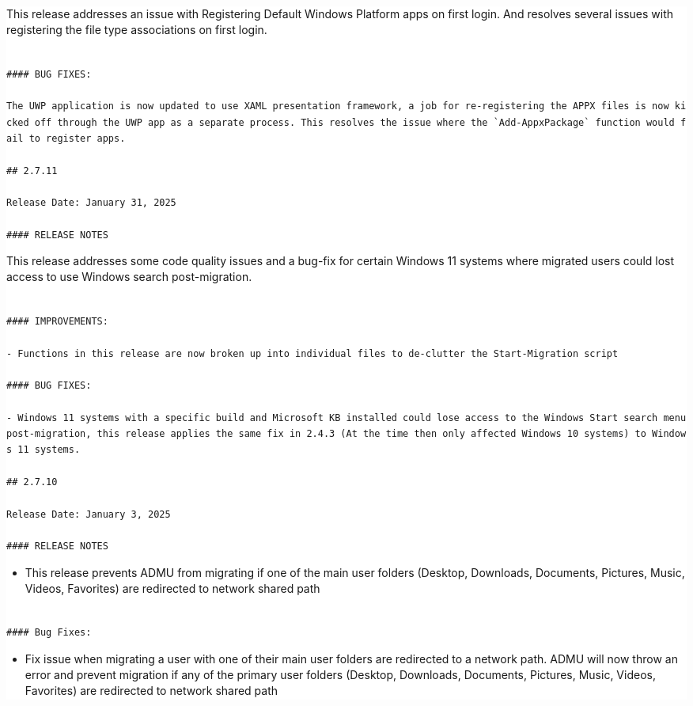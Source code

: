 This release addresses an issue with Registering Default Windows Platform apps on first login. And resolves several issues with registering the file type associations on first login.

```

#### BUG FIXES:

The UWP application is now updated to use XAML presentation framework, a job for re-registering the APPX files is now kicked off through the UWP app as a separate process. This resolves the issue where the `Add-AppxPackage` function would fail to register apps.

## 2.7.11

Release Date: January 31, 2025

#### RELEASE NOTES

```

This release addresses some code quality issues and a bug-fix for certain Windows 11 systems where migrated users could lost access to use Windows search post-migration.

```

#### IMPROVEMENTS:

- Functions in this release are now broken up into individual files to de-clutter the Start-Migration script

#### BUG FIXES:

- Windows 11 systems with a specific build and Microsoft KB installed could lose access to the Windows Start search menu post-migration, this release applies the same fix in 2.4.3 (At the time then only affected Windows 10 systems) to Windows 11 systems.

## 2.7.10

Release Date: January 3, 2025

#### RELEASE NOTES

```

- This release prevents ADMU from migrating if one of the main user folders (Desktop, Downloads, Documents, Pictures, Music, Videos, Favorites) are redirected to network shared path

```

#### Bug Fixes:

```

- Fix issue when migrating a user with one of their main user folders are redirected to a network path. ADMU will now throw an error and prevent migration if any of the primary user folders (Desktop, Downloads, Documents, Pictures, Music, Videos, Favorites) are redirected to network shared path
